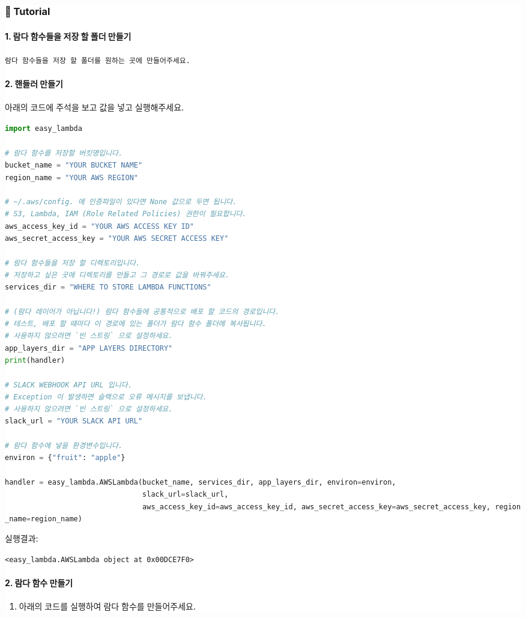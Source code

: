 ### 🚀 Tutorial

#### 1. 람다 함수들을 저장 할 폴더 만들기

    람다 함수들을 저장 할 폴더를 원하는 곳에 만들어주세요.

#### 2. 핸들러 만들기

아래의 코드에 주석을 보고 값을 넣고 실행해주세요.

```python
import easy_lambda

# 람다 함수를 저장할 버킷명입니다.
bucket_name = "YOUR BUCKET NAME"
region_name = "YOUR AWS REGION"

# ~/.aws/config. 에 인증파일이 있다면 None 값으로 두면 됩니다.
# S3, Lambda, IAM (Role Related Policies) 권한이 필요합니다.
aws_access_key_id = "YOUR AWS ACCESS KEY ID"
aws_secret_access_key = "YOUR AWS SECRET ACCESS KEY"

# 람다 함수들을 저장 할 디렉토리입니다.
# 저장하고 싶은 곳에 디렉토리를 만들고 그 경로로 값을 바꿔주세요.
services_dir = "WHERE TO STORE LAMBDA FUNCTIONS"

# (람다 레이어가 아닙니다!) 람다 함수들에 공통적으로 배포 할 코드의 경로입니다.
# 테스트, 배포 할 때마다 이 경로에 있는 폴더가 람다 함수 폴더에 복사됩니다.
# 사용하지 않으려면 `빈 스트링` 으로 설정하세요.
app_layers_dir = "APP LAYERS DIRECTORY"
print(handler)

# SLACK WEBHOOK API URL 입니다. 
# Exception 이 발생하면 슬랙으로 오류 메시지를 보냅니다.
# 사용하지 않으려면 `빈 스트링` 으로 설정하세요.
slack_url = "YOUR SLACK API URL"

# 람다 함수에 넣을 환경변수입니다. 
environ = {"fruit": "apple"}

handler = easy_lambda.AWSLambda(bucket_name, services_dir, app_layers_dir, environ=environ,
                                slack_url=slack_url,
                                aws_access_key_id=aws_access_key_id, aws_secret_access_key=aws_secret_access_key, region_name=region_name)
```

실행결과:
```
<easy_lambda.AWSLambda object at 0x00DCE7F0>
```

#### 2. 람다 함수 만들기

1. 아래의 코드를 실행하여 람다 함수를 만들어주세요.
